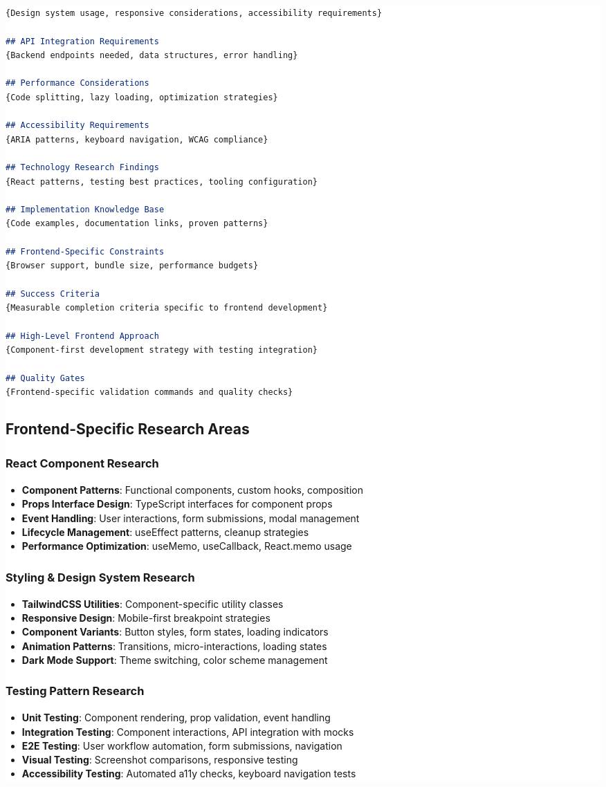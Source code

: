 ```markdown
{Design system usage, responsive considerations, accessibility requirements}

## API Integration Requirements
{Backend endpoints needed, data structures, error handling}

## Performance Considerations
{Code splitting, lazy loading, optimization strategies}

## Accessibility Requirements
{ARIA patterns, keyboard navigation, WCAG compliance}

## Technology Research Findings
{React patterns, testing best practices, tooling configuration}

## Implementation Knowledge Base
{Code examples, documentation links, proven patterns}

## Frontend-Specific Constraints
{Browser support, bundle size, performance budgets}

## Success Criteria
{Measurable completion criteria specific to frontend development}

## High-Level Frontend Approach
{Component-first development strategy with testing integration}

## Quality Gates
{Frontend-specific validation commands and quality checks}
```

## Frontend-Specific Research Areas

### React Component Research
- **Component Patterns**: Functional components, custom hooks, composition
- **Props Interface Design**: TypeScript interfaces for component props
- **Event Handling**: User interactions, form submissions, modal management
- **Lifecycle Management**: useEffect patterns, cleanup strategies
- **Performance Optimization**: useMemo, useCallback, React.memo usage

### Styling & Design System Research  
- **TailwindCSS Utilities**: Component-specific utility classes
- **Responsive Design**: Mobile-first breakpoint strategies
- **Component Variants**: Button styles, form states, loading indicators
- **Animation Patterns**: Transitions, micro-interactions, loading states
- **Dark Mode Support**: Theme switching, color scheme management

### Testing Pattern Research
- **Unit Testing**: Component rendering, prop validation, event handling
- **Integration Testing**: Component interactions, API integration with mocks
- **E2E Testing**: User workflow automation, form submissions, navigation
- **Visual Testing**: Screenshot comparisons, responsive testing
- **Accessibility Testing**: Automated a11y checks, keyboard navigation tests
